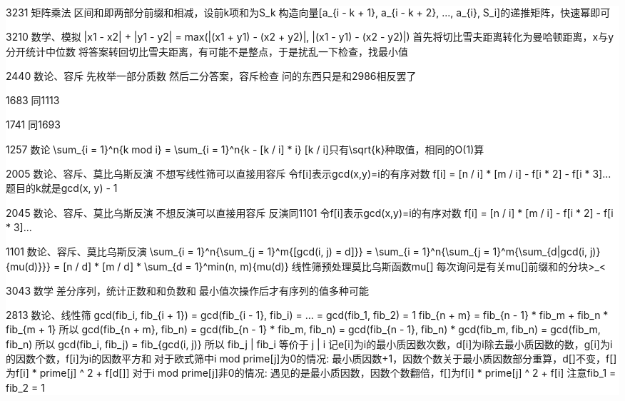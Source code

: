 3231 矩阵乘法
区间和即两部分前缀和相减，设前k项和为S_k
构造向量[a_{i - k + 1}, a_{i - k + 2}, ..., a_{i}, S_i]的递推矩阵，快速幂即可

3210 数学、模拟
|x1 - x2| + |y1 - y2| = max(|(x1 + y1) - (x2 + y2)|, |(x1 - y1) - (x2 - y2)|)
首先将切比雪夫距离转化为曼哈顿距离，x与y分开统计中位数
将答案转回切比雪夫距离，有可能不是整点，于是扰乱一下检查，找最小值

2440 数论、容斥
先枚举一部分质数 然后二分答案，容斥检查 问的东西只是和2986相反罢了

1683 同1113

1741 同1693

1257 数论
\sum_{i = 1}^n{k mod i} = \sum_{i = 1}^n{k - [k / i] * i}
[k / i]只有\sqrt{k}种取值，相同的O(1)算

2005 数论、容斥、莫比乌斯反演
不想写线性筛可以直接用容斥
令f[i]表示gcd(x,y)=i的有序对数
f[i] = [n / i] * [m / i] - f[i * 2] - f[i * 3]...
题目的k就是gcd(x, y) - 1

2045 数论、容斥、莫比乌斯反演
不想反演可以直接用容斥 反演同1101
令f[i]表示gcd(x,y)=i的有序对数
f[i] = [n / i] * [m / i] - f[i * 2] - f[i * 3]...

1101 数论、容斥、莫比乌斯反演
\sum_{i = 1}^n{\sum_{j = 1}^m{[gcd(i, j) = d]}}
= \sum_{i = 1}^n{\sum_{j = 1}^m{\sum_{d|gcd(i, j)}{mu(d)}}}
= [n / d] * [m / d] * \sum_{d = 1}^min(n, m){mu(d)}
线性筛预处理莫比乌斯函数mu[]
每次询问是有关mu[]前缀和的分块>_<

3043 数学
差分序列，统计正数和和负数和
最小值次操作后才有序列的值多种可能

2813 数论、线性筛
gcd(fib_i, fib_{i + 1}) = gcd(fib_{i - 1}, fib_i) = ... = gcd(fib_1, fib_2) = 1
fib_{n + m} = fib_{n - 1} * fib_m + fib_n * fib_{m + 1}
所以 gcd(fib_{n + m}, fib_n) = gcd(fib_{n - 1} * fib_m, fib_n) = gcd(fib_{n - 1}, fib_n) * gcd(fib_m, fib_n) = gcd(fib_m, fib_n)
所以 gcd(fib_i, fib_j) = fib_{gcd(i, j)}
所以 fib_j | fib_i 等价于 j | i
记e[i]为i的最小质因数次数，d[i]为i除去最小质因数的数，g[i]为i的因数个数，f[i]为i的因数平方和
对于欧式筛中i mod prime[j]为0的情况:
最小质因数+1，因数个数关于最小质因数部分重算，d[]不变，f[]为f[i] * prime[j] ^ 2 + f[d[]]
对于i mod prime[j]非0的情况:
遇见的是最小质因数，因数个数翻倍，f[]为f[i] * prime[j] ^ 2 + f[i]
注意fib_1 = fib_2 = 1
